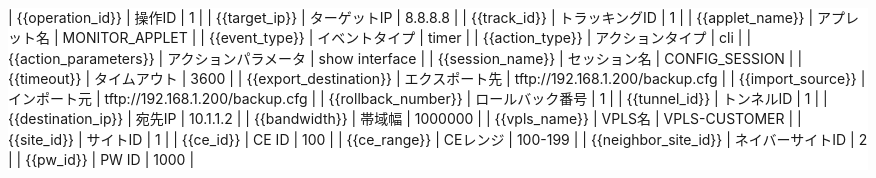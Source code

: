 | {{operation_id}} | 操作ID | 1 |
| {{target_ip}} | ターゲットIP | 8.8.8.8 |
| {{track_id}} | トラッキングID | 1 |
| {{applet_name}} | アプレット名 | MONITOR_APPLET |
| {{event_type}} | イベントタイプ | timer |
| {{action_type}} | アクションタイプ | cli |
| {{action_parameters}} | アクションパラメータ | show interface |
| {{session_name}} | セッション名 | CONFIG_SESSION |
| {{timeout}} | タイムアウト | 3600 |
| {{export_destination}} | エクスポート先 | tftp://192.168.1.200/backup.cfg |
| {{import_source}} | インポート元 | tftp://192.168.1.200/backup.cfg |
| {{rollback_number}} | ロールバック番号 | 1 |
| {{tunnel_id}} | トンネルID | 1 |
| {{destination_ip}} | 宛先IP | 10.1.1.2 |
| {{bandwidth}} | 帯域幅 | 1000000 |
| {{vpls_name}} | VPLS名 | VPLS-CUSTOMER |
| {{site_id}} | サイトID | 1 |
| {{ce_id}} | CE ID | 100 |
| {{ce_range}} | CEレンジ | 100-199 |
| {{neighbor_site_id}} | ネイバーサイトID | 2 |
| {{pw_id}} | PW ID | 1000 |


